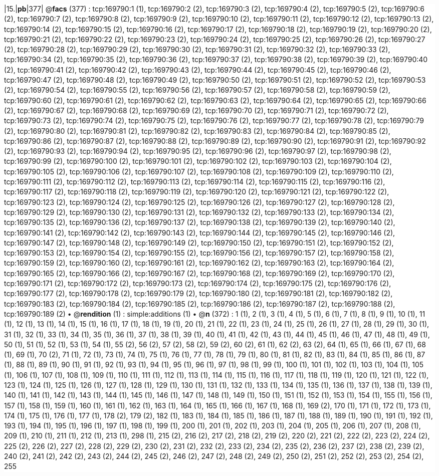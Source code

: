 |15.|__pb__|377| @__facs__ (377) : tcp:169790:1 (1), tcp:169790:2 (2), tcp:169790:3 (2), tcp:169790:4 (2), tcp:169790:5 (2), tcp:169790:6 (2), tcp:169790:7 (2), tcp:169790:8 (2), tcp:169790:9 (2), tcp:169790:10 (2), tcp:169790:11 (2), tcp:169790:12 (2), tcp:169790:13 (2), tcp:169790:14 (2), tcp:169790:15 (2), tcp:169790:16 (2), tcp:169790:17 (2), tcp:169790:18 (2), tcp:169790:19 (2), tcp:169790:20 (2), tcp:169790:21 (2), tcp:169790:22 (2), tcp:169790:23 (2), tcp:169790:24 (2), tcp:169790:25 (2), tcp:169790:26 (2), tcp:169790:27 (2), tcp:169790:28 (2), tcp:169790:29 (2), tcp:169790:30 (2), tcp:169790:31 (2), tcp:169790:32 (2), tcp:169790:33 (2), tcp:169790:34 (2), tcp:169790:35 (2), tcp:169790:36 (2), tcp:169790:37 (2), tcp:169790:38 (2), tcp:169790:39 (2), tcp:169790:40 (2), tcp:169790:41 (2), tcp:169790:42 (2), tcp:169790:43 (2), tcp:169790:44 (2), tcp:169790:45 (2), tcp:169790:46 (2), tcp:169790:47 (2), tcp:169790:48 (2), tcp:169790:49 (2), tcp:169790:50 (2), tcp:169790:51 (2), tcp:169790:52 (2), tcp:169790:53 (2), tcp:169790:54 (2), tcp:169790:55 (2), tcp:169790:56 (2), tcp:169790:57 (2), tcp:169790:58 (2), tcp:169790:59 (2), tcp:169790:60 (2), tcp:169790:61 (2), tcp:169790:62 (2), tcp:169790:63 (2), tcp:169790:64 (2), tcp:169790:65 (2), tcp:169790:66 (2), tcp:169790:67 (2), tcp:169790:68 (2), tcp:169790:69 (2), tcp:169790:70 (2), tcp:169790:71 (2), tcp:169790:72 (2), tcp:169790:73 (2), tcp:169790:74 (2), tcp:169790:75 (2), tcp:169790:76 (2), tcp:169790:77 (2), tcp:169790:78 (2), tcp:169790:79 (2), tcp:169790:80 (2), tcp:169790:81 (2), tcp:169790:82 (2), tcp:169790:83 (2), tcp:169790:84 (2), tcp:169790:85 (2), tcp:169790:86 (2), tcp:169790:87 (2), tcp:169790:88 (2), tcp:169790:89 (2), tcp:169790:90 (2), tcp:169790:91 (2), tcp:169790:92 (2), tcp:169790:93 (2), tcp:169790:94 (2), tcp:169790:95 (2), tcp:169790:96 (2), tcp:169790:97 (2), tcp:169790:98 (2), tcp:169790:99 (2), tcp:169790:100 (2), tcp:169790:101 (2), tcp:169790:102 (2), tcp:169790:103 (2), tcp:169790:104 (2), tcp:169790:105 (2), tcp:169790:106 (2), tcp:169790:107 (2), tcp:169790:108 (2), tcp:169790:109 (2), tcp:169790:110 (2), tcp:169790:111 (2), tcp:169790:112 (2), tcp:169790:113 (2), tcp:169790:114 (2), tcp:169790:115 (2), tcp:169790:116 (2), tcp:169790:117 (2), tcp:169790:118 (2), tcp:169790:119 (2), tcp:169790:120 (2), tcp:169790:121 (2), tcp:169790:122 (2), tcp:169790:123 (2), tcp:169790:124 (2), tcp:169790:125 (2), tcp:169790:126 (2), tcp:169790:127 (2), tcp:169790:128 (2), tcp:169790:129 (2), tcp:169790:130 (2), tcp:169790:131 (2), tcp:169790:132 (2), tcp:169790:133 (2), tcp:169790:134 (2), tcp:169790:135 (2), tcp:169790:136 (2), tcp:169790:137 (2), tcp:169790:138 (2), tcp:169790:139 (2), tcp:169790:140 (2), tcp:169790:141 (2), tcp:169790:142 (2), tcp:169790:143 (2), tcp:169790:144 (2), tcp:169790:145 (2), tcp:169790:146 (2), tcp:169790:147 (2), tcp:169790:148 (2), tcp:169790:149 (2), tcp:169790:150 (2), tcp:169790:151 (2), tcp:169790:152 (2), tcp:169790:153 (2), tcp:169790:154 (2), tcp:169790:155 (2), tcp:169790:156 (2), tcp:169790:157 (2), tcp:169790:158 (2), tcp:169790:159 (2), tcp:169790:160 (2), tcp:169790:161 (2), tcp:169790:162 (2), tcp:169790:163 (2), tcp:169790:164 (2), tcp:169790:165 (2), tcp:169790:166 (2), tcp:169790:167 (2), tcp:169790:168 (2), tcp:169790:169 (2), tcp:169790:170 (2), tcp:169790:171 (2), tcp:169790:172 (2), tcp:169790:173 (2), tcp:169790:174 (2), tcp:169790:175 (2), tcp:169790:176 (2), tcp:169790:177 (2), tcp:169790:178 (2), tcp:169790:179 (2), tcp:169790:180 (2), tcp:169790:181 (2), tcp:169790:182 (2), tcp:169790:183 (2), tcp:169790:184 (2), tcp:169790:185 (2), tcp:169790:186 (2), tcp:169790:187 (2), tcp:169790:188 (2), tcp:169790:189 (2)  •  @__rendition__ (1) : simple:additions (1)  •  @__n__ (372) : 1 (1), 2 (1), 3 (1), 4 (1), 5 (1), 6 (1), 7 (1), 8 (1), 9 (1), 10 (1), 11 (1), 12 (1), 13 (1), 14 (1), 15 (1), 16 (1), 17 (1), 18 (1), 19 (1), 20 (1), 21 (1), 22 (1), 23 (1), 24 (1), 25 (1), 26 (1), 27 (1), 28 (1), 29 (1), 30 (1), 31 (1), 32 (1), 33 (1), 34 (1), 35 (1), 36 (1), 37 (1), 38 (1), 39 (1), 40 (1), 41 (1), 42 (1), 43 (1), 44 (1), 45 (1), 46 (1), 47 (1), 48 (1), 49 (1), 50 (1), 51 (1), 52 (1), 53 (1), 54 (1), 55 (2), 56 (2), 57 (2), 58 (2), 59 (2), 60 (2), 61 (1), 62 (2), 63 (2), 64 (1), 65 (1), 66 (1), 67 (1), 68 (1), 69 (1), 70 (2), 71 (1), 72 (1), 73 (1), 74 (1), 75 (1), 76 (1), 77 (1), 78 (1), 79 (1), 80 (1), 81 (1), 82 (1), 83 (1), 84 (1), 85 (1), 86 (1), 87 (1), 88 (1), 89 (1), 90 (1), 91 (1), 92 (1), 93 (1), 94 (1), 95 (1), 96 (1), 97 (1), 98 (1), 99 (1), 100 (1), 101 (1), 102 (1), 103 (1), 104 (1), 105 (1), 106 (1), 107 (1), 108 (1), 109 (1), 110 (1), 111 (1), 112 (1), 113 (1), 114 (1), 115 (1), 116 (1), 117 (1), 118 (1), 119 (1), 120 (1), 121 (1), 122 (1), 123 (1), 124 (1), 125 (1), 126 (1), 127 (1), 128 (1), 129 (1), 130 (1), 131 (1), 132 (1), 133 (1), 134 (1), 135 (1), 136 (1), 137 (1), 138 (1), 139 (1), 140 (1), 141 (1), 142 (1), 143 (1), 144 (1), 145 (1), 146 (1), 147 (1), 148 (1), 149 (1), 150 (1), 151 (1), 152 (1), 153 (1), 154 (1), 155 (1), 156 (1), 157 (1), 158 (1), 159 (1), 160 (1), 161 (1), 162 (1), 163 (1), 164 (1), 165 (1), 166 (1), 167 (1), 168 (1), 169 (2), 170 (1), 171 (1), 172 (1), 173 (1), 174 (1), 175 (1), 176 (1), 177 (1), 178 (2), 179 (2), 182 (1), 183 (1), 184 (1), 185 (1), 186 (1), 187 (1), 188 (1), 189 (1), 190 (1), 191 (1), 192 (1), 193 (1), 194 (1), 195 (1), 196 (1), 197 (1), 198 (1), 199 (1), 200 (1), 201 (1), 202 (1), 203 (1), 204 (1), 205 (1), 206 (1), 207 (1), 208 (1), 209 (1), 210 (1), 211 (1), 212 (1), 213 (1), 298 (1), 215 (2), 216 (2), 217 (2), 218 (2), 219 (2), 220 (2), 221 (2), 222 (2), 223 (2), 224 (2), 225 (2), 226 (2), 227 (2), 228 (2), 229 (2), 230 (2), 231 (2), 232 (2), 233 (2), 234 (2), 235 (2), 236 (2), 237 (2), 238 (2), 239 (2), 240 (2), 241 (2), 242 (2), 243 (2), 244 (2), 245 (2), 246 (2), 247 (2), 248 (2), 249 (2), 250 (2), 251 (2), 252 (2), 253 (2), 254 (2), 255